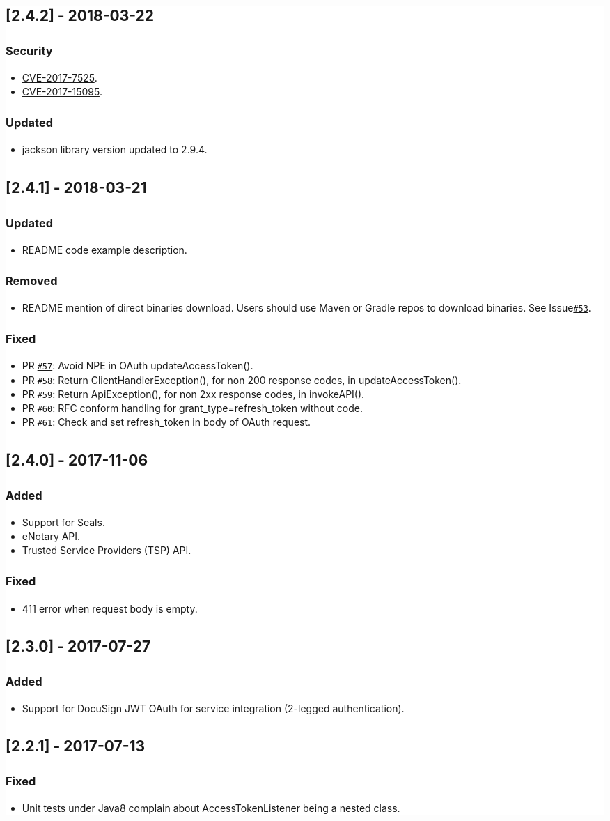 ## [2.4.2] - 2018-03-22
### Security
- [CVE-2017-7525](https://www.cvedetails.com/cve/CVE-2017-7525/).
- [CVE-2017-15095](https://www.cvedetails.com/cve/CVE-2017-15095/).

### Updated
- jackson library version updated to 2.9.4.

## [2.4.1] - 2018-03-21
### Updated
- README code example description.

### Removed
- README mention of direct binaries download. Users should use Maven or Gradle repos to download binaries. See Issue[`#53`](https://github.com/docusign/docusign-java-client/issues/53).

### Fixed
- PR [`#57`](https://github.com/docusign/docusign-java-client/pull/57): Avoid NPE in OAuth updateAccessToken().
- PR [`#58`](https://github.com/docusign/docusign-java-client/pull/58): Return ClientHandlerException(), for non 200 response codes, in updateAccessToken().
- PR [`#59`](https://github.com/docusign/docusign-java-client/pull/59): Return ApiException(), for non 2xx response codes, in invokeAPI().
- PR [`#60`](https://github.com/docusign/docusign-java-client/pull/60): RFC conform handling for grant_type=refresh_token without code.
- PR [`#61`](https://github.com/docusign/docusign-java-client/pull/61): Check and set refresh_token in body of OAuth request.

## [2.4.0] - 2017-11-06
### Added
- Support for Seals.
- eNotary API.
- Trusted Service Providers (TSP) API.

### Fixed
- 411 error when request body is empty.

## [2.3.0] - 2017-07-27
### Added
- Support for DocuSign JWT OAuth for service integration (2-legged authentication).

## [2.2.1] - 2017-07-13
### Fixed
- Unit tests under Java8 complain about AccessTokenListener being a nested class.
